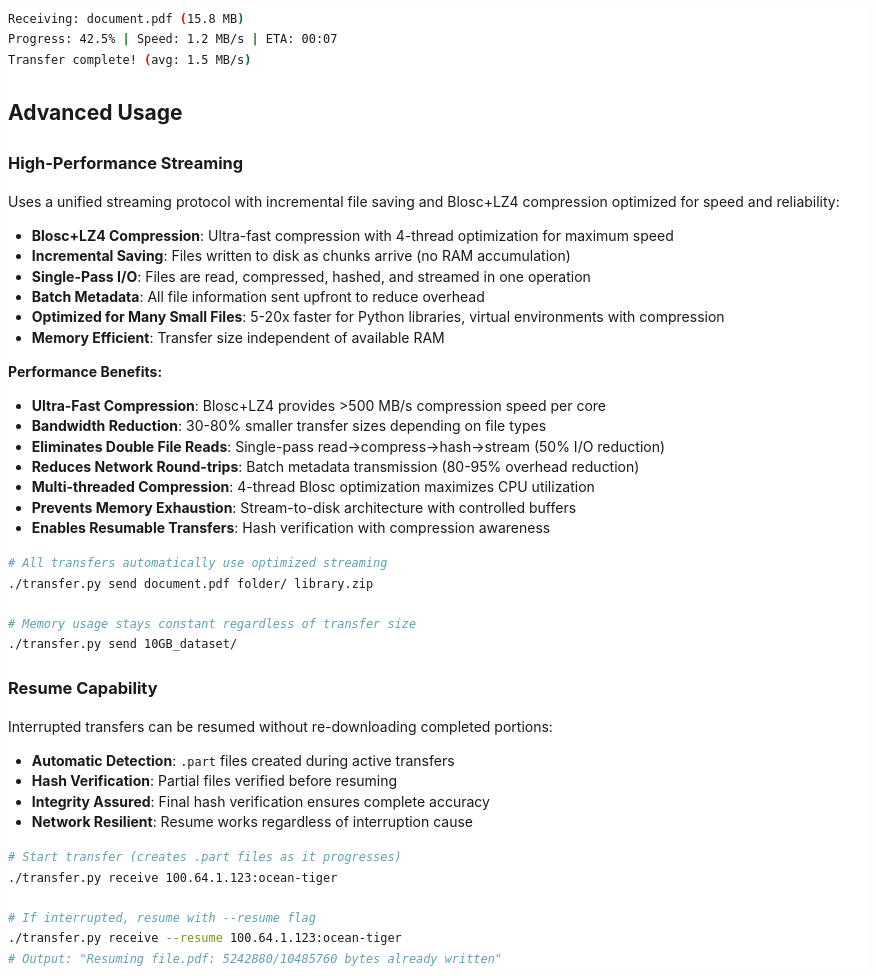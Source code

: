 ```bash
Receiving: document.pdf (15.8 MB)
Progress: 42.5% | Speed: 1.2 MB/s | ETA: 00:07
Transfer complete! (avg: 1.5 MB/s)
```

## Advanced Usage

### High-Performance Streaming

Uses a unified streaming protocol with incremental file saving and Blosc+LZ4 compression optimized for speed and reliability:

- **Blosc+LZ4 Compression**: Ultra-fast compression with 4-thread optimization for maximum speed
- **Incremental Saving**: Files written to disk as chunks arrive (no RAM accumulation)
- **Single-Pass I/O**: Files are read, compressed, hashed, and streamed in one operation  
- **Batch Metadata**: All file information sent upfront to reduce overhead
- **Optimized for Many Small Files**: 5-20x faster for Python libraries, virtual environments with compression
- **Memory Efficient**: Transfer size independent of available RAM

**Performance Benefits:**
- **Ultra-Fast Compression**: Blosc+LZ4 provides >500 MB/s compression speed per core
- **Bandwidth Reduction**: 30-80% smaller transfer sizes depending on file types
- **Eliminates Double File Reads**: Single-pass read→compress→hash→stream (50% I/O reduction)
- **Reduces Network Round-trips**: Batch metadata transmission (80-95% overhead reduction)
- **Multi-threaded Compression**: 4-thread Blosc optimization maximizes CPU utilization
- **Prevents Memory Exhaustion**: Stream-to-disk architecture with controlled buffers
- **Enables Resumable Transfers**: Hash verification with compression awareness

```bash
# All transfers automatically use optimized streaming
./transfer.py send document.pdf folder/ library.zip

# Memory usage stays constant regardless of transfer size
./transfer.py send 10GB_dataset/
```

### Resume Capability

Interrupted transfers can be resumed without re-downloading completed portions:

- **Automatic Detection**: `.part` files created during active transfers
- **Hash Verification**: Partial files verified before resuming
- **Integrity Assured**: Final hash verification ensures complete accuracy
- **Network Resilient**: Resume works regardless of interruption cause

```bash
# Start transfer (creates .part files as it progresses)
./transfer.py receive 100.64.1.123:ocean-tiger

# If interrupted, resume with --resume flag
./transfer.py receive --resume 100.64.1.123:ocean-tiger
# Output: "Resuming file.pdf: 5242880/10485760 bytes already written"
```
